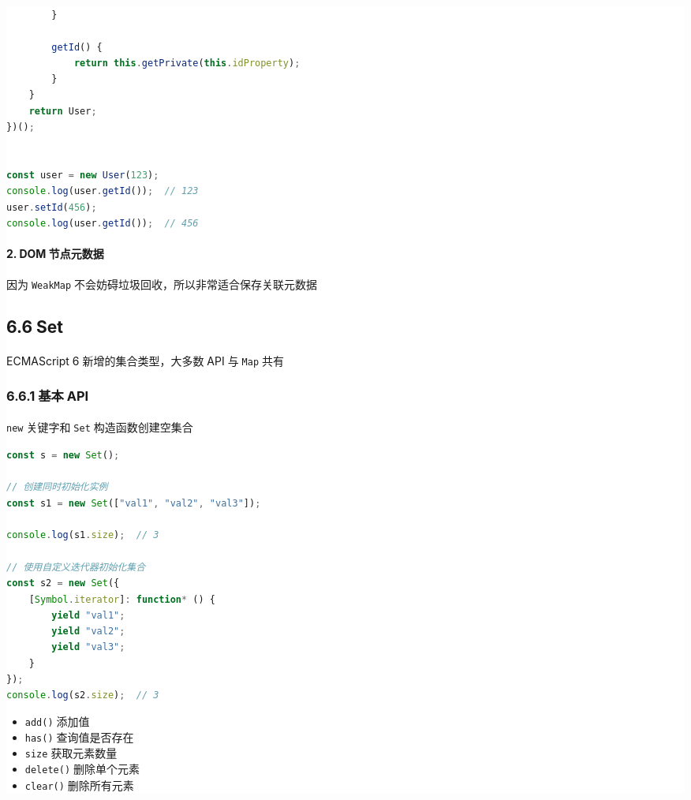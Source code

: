 ```js
        }

        getId() {
            return this.getPrivate(this.idProperty);
        }
    }
    return User;
})();


const user = new User(123);
console.log(user.getId());  // 123
user.setId(456);
console.log(user.getId());  // 456
```



#### 2. DOM 节点元数据

因为 `WeakMap` 不会妨碍垃圾回收，所以非常适合保存关联元数据



## 6.6 Set

ECMAScript 6 新增的集合类型，大多数 API 与 `Map` 共有

### 6.6.1 基本 API

`new` 关键字和 `Set` 构造函数创建空集合

```js
const s = new Set();

// 创建同时初始化实例
const s1 = new Set(["val1", "val2", "val3"]);

console.log(s1.size);  // 3

// 使用自定义迭代器初始化集合
const s2 = new Set({
    [Symbol.iterator]: function* () {
        yield "val1";
        yield "val2";
        yield "val3";
    }
});
console.log(s2.size);  // 3
```



- `add()` 添加值
- `has()` 查询值是否存在
- `size` 获取元素数量
- `delete()` 删除单个元素
- `clear()` 删除所有元素
